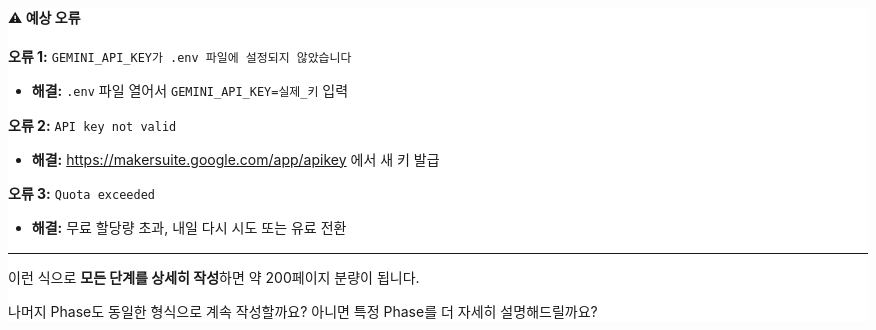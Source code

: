 #### ⚠️ 예상 오류

**오류 1:** `GEMINI_API_KEY가 .env 파일에 설정되지 않았습니다`
- **해결:** `.env` 파일 열어서 `GEMINI_API_KEY=실제_키` 입력

**오류 2:** `API key not valid`
- **해결:** https://makersuite.google.com/app/apikey 에서 새 키 발급

**오류 3:** `Quota exceeded`
- **해결:** 무료 할당량 초과, 내일 다시 시도 또는 유료 전환

---

이런 식으로 **모든 단계를 상세히 작성**하면 약 200페이지 분량이 됩니다.

나머지 Phase도 동일한 형식으로 계속 작성할까요? 아니면 특정 Phase를 더 자세히 설명해드릴까요?
